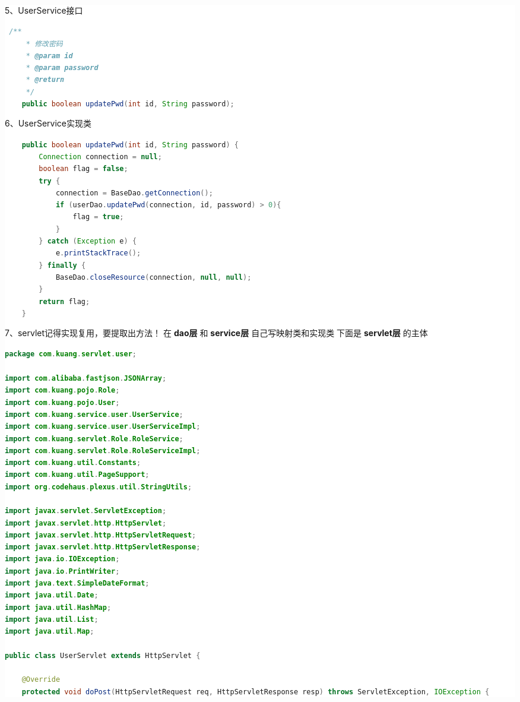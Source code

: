 5、UserService接口

```java
 /**
     * 修改密码
     * @param id
     * @param password
     * @return
     */
    public boolean updatePwd(int id, String password);
```

6、UserService实现类

```java
    public boolean updatePwd(int id, String password) {
        Connection connection = null;
        boolean flag = false;
        try {
            connection = BaseDao.getConnection();
            if (userDao.updatePwd(connection, id, password) > 0){
                flag = true;
            }
        } catch (Exception e) {
            e.printStackTrace();
        } finally {
            BaseDao.closeResource(connection, null, null);
        }
        return flag;
    }
```

7、servlet记得实现复用，要提取出方法！
在 **dao层** 和 **service层** 自己写映射类和实现类
下面是 **servlet层** 的主体

```java
package com.kuang.servlet.user;

import com.alibaba.fastjson.JSONArray;
import com.kuang.pojo.Role;
import com.kuang.pojo.User;
import com.kuang.service.user.UserService;
import com.kuang.service.user.UserServiceImpl;
import com.kuang.servlet.Role.RoleService;
import com.kuang.servlet.Role.RoleServiceImpl;
import com.kuang.util.Constants;
import com.kuang.util.PageSupport;
import org.codehaus.plexus.util.StringUtils;

import javax.servlet.ServletException;
import javax.servlet.http.HttpServlet;
import javax.servlet.http.HttpServletRequest;
import javax.servlet.http.HttpServletResponse;
import java.io.IOException;
import java.io.PrintWriter;
import java.text.SimpleDateFormat;
import java.util.Date;
import java.util.HashMap;
import java.util.List;
import java.util.Map;

public class UserServlet extends HttpServlet {

    @Override
    protected void doPost(HttpServletRequest req, HttpServletResponse resp) throws ServletException, IOException {
```